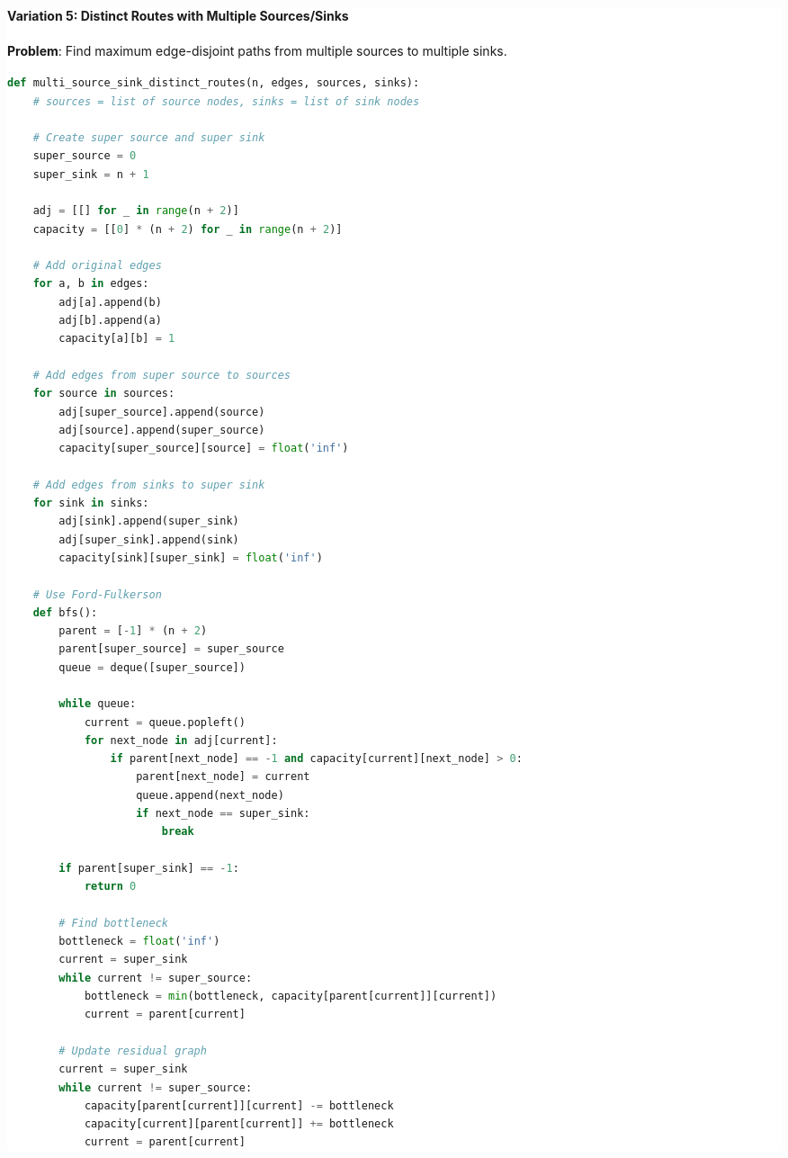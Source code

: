 #### **Variation 5: Distinct Routes with Multiple Sources/Sinks**
**Problem**: Find maximum edge-disjoint paths from multiple sources to multiple sinks.
```python
def multi_source_sink_distinct_routes(n, edges, sources, sinks):
    # sources = list of source nodes, sinks = list of sink nodes
    
    # Create super source and super sink
    super_source = 0
    super_sink = n + 1
    
    adj = [[] for _ in range(n + 2)]
    capacity = [[0] * (n + 2) for _ in range(n + 2)]
    
    # Add original edges
    for a, b in edges:
        adj[a].append(b)
        adj[b].append(a)
        capacity[a][b] = 1
    
    # Add edges from super source to sources
    for source in sources:
        adj[super_source].append(source)
        adj[source].append(super_source)
        capacity[super_source][source] = float('inf')
    
    # Add edges from sinks to super sink
    for sink in sinks:
        adj[sink].append(super_sink)
        adj[super_sink].append(sink)
        capacity[sink][super_sink] = float('inf')
    
    # Use Ford-Fulkerson
    def bfs():
        parent = [-1] * (n + 2)
        parent[super_source] = super_source
        queue = deque([super_source])
        
        while queue:
            current = queue.popleft()
            for next_node in adj[current]:
                if parent[next_node] == -1 and capacity[current][next_node] > 0:
                    parent[next_node] = current
                    queue.append(next_node)
                    if next_node == super_sink:
                        break
        
        if parent[super_sink] == -1:
            return 0
        
        # Find bottleneck
        bottleneck = float('inf')
        current = super_sink
        while current != super_source:
            bottleneck = min(bottleneck, capacity[parent[current]][current])
            current = parent[current]
        
        # Update residual graph
        current = super_sink
        while current != super_source:
            capacity[parent[current]][current] -= bottleneck
            capacity[current][parent[current]] += bottleneck
            current = parent[current]
```
